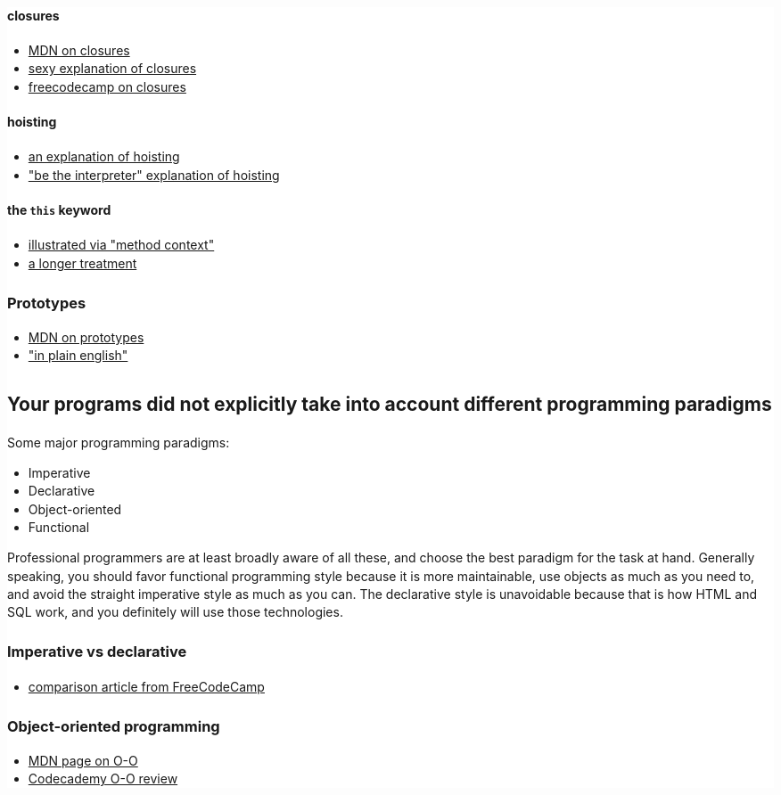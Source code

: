 #### closures

* [MDN on closures](https://developer.mozilla.org/en-US/docs/Web/JavaScript/Closures)
* [sexy explanation of closures](http://javascriptissexy.com/understand-javascript-closures-with-ease/)
* [freecodecamp on closures](https://medium.freecodecamp.com/lets-learn-javascript-closures-66feb44f6a44#.29w6gba0a)

#### hoisting

* [an explanation of hoisting](http://www.adequatelygood.com/JavaScript-Scoping-and-Hoisting.html)
* ["be the interpreter" explanation of hoisting](https://john-dugan.com/hoisting-in-javascript/)

#### the `this` keyword

* [illustrated via "method context"](http://helephant.com/2009/11/29/javascript-method-context/)
* [a longer treatment](http://javascriptissexy.com/understand-javascripts-this-with-clarity-and-master-it/)

### Prototypes

* [MDN on prototypes](https://developer.mozilla.org/en-US/docs/Web/JavaScript/Inheritance_and_the_prototype_chain)
* ["in plain english"](http://javascriptissexy.com/javascript-prototype-in-plain-detailed-language/)


## Your programs did not explicitly take into account different programming paradigms

Some major programming paradigms:

* Imperative
* Declarative
* Object-oriented
* Functional

Professional programmers are at least broadly aware of all these, and choose the best paradigm for the task at hand. Generally speaking, you should favor functional programming style because it is more maintainable, use objects as much as you need to, and avoid the straight imperative style as much as you can. The declarative style is unavoidable because that is how HTML and SQL work, and you definitely will use those technologies.

### Imperative vs declarative

* [comparison article from FreeCodeCamp](https://medium.freecodecamp.com/imperative-vs-declarative-programming-283e96bf8aea#.894kcj5i1)

### Object-oriented programming
* [MDN page on O-O](https://developer.mozilla.org/en-US/docs/Web/JavaScript/Introduction_to_Object-Oriented_JavaScript)
* [Codecademy O-O review](https://www.codecademy.com/courses/intro-to-object-oriented-programming/0/1)
